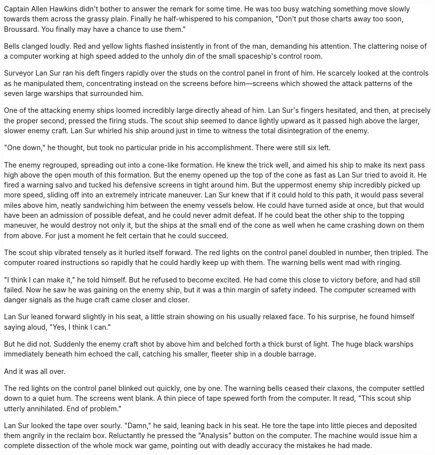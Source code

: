 Captain Allen Hawkins didn't bother to answer the remark for some time. He was too busy watching something move slowly towards them across the grassy plain. Finally he half-whispered to his companion, "Don't put those charts away too soon, Broussard. You finally may have a chance to use them."

Bells clanged loudly. Red and yellow lights flashed insistently in front of the man, demanding his attention. The clattering noise of a computer working at high speed added to the unholy din of the small spaceship's control room.

Surveyor Lan Sur ran his deft fingers rapidly over the studs on the control panel in front of him. He scarcely looked at the controls as he manipulated them, concentrating instead on the screens before him—screens which showed the attack patterns of the seven large warships that surrounded him.

One of the attacking enemy ships loomed incredibly large directly ahead of him. Lan Sur's fingers hesitated, and then, at precisely the proper second, pressed the firing studs. The scout ship seemed to dance lightly upward as it passed high above the larger, slower enemy craft. Lan Sur whirled his ship around just in time to witness the total disintegration of the enemy.

"One down," he thought, but took no particular pride in his accomplishment. There were still six left.

The enemy regrouped, spreading out into a cone-like formation. He knew the trick well, and aimed his ship to make its next pass high above the open mouth of this formation. But the enemy opened up the top of the cone as fast as Lan Sur tried to avoid it. He fired a warning salvo and tucked his defensive screens in tight around him. But the uppermost enemy ship incredibly picked up more speed, sliding off into an extremely intricate maneuver. Lan Sur knew that if it could hold to this path, it would pass several miles above him, neatly sandwiching him between the enemy vessels below. He could have turned aside at once, but that would have been an admission of possible defeat, and he could never admit defeat. If he could beat the other ship to the topping maneuver, he would destroy not only it, but the ships at the small end of the cone as well when he came crashing down on them from above. For just a moment he felt certain that he could succeed.

The scout ship vibrated tensely as it hurled itself forward. The red lights on the control panel doubled in number, then tripled. The computer roared instructions so rapidly that he could hardly keep up with them. The warning bells went mad with ringing.

"I think I can make it," he told himself. But he refused to become excited. He had come this close to victory before, and had still failed. Now he saw he was gaining on the enemy ship, but it was a thin margin of safety indeed. The computer screamed with danger signals as the huge craft came closer and closer.

Lan Sur leaned forward slightly in his seat, a little strain showing on his usually relaxed face. To his surprise, he found himself saying aloud, "Yes, I think I can."

But he did not. Suddenly the enemy craft shot by above him and belched forth a thick burst of light. The huge black warships immediately beneath him echoed the call, catching his smaller, fleeter ship in a double barrage.

And it was all over.

The red lights on the control panel blinked out quickly, one by one. The warning bells ceased their claxons, the computer settled down to a quiet hum. The screens went blank. A thin piece of tape spewed forth from the computer. It read, "This scout ship utterly annihilated. End of problem."

Lan Sur looked the tape over sourly. "Damn," he said, leaning back in his seat. He tore the tape into little pieces and deposited them angrily in the reclaim box. Reluctantly he pressed the "Analysis" button on the computer. The machine would issue him a complete dissection of the whole mock war game, pointing out with deadly accuracy the mistakes he had made.
